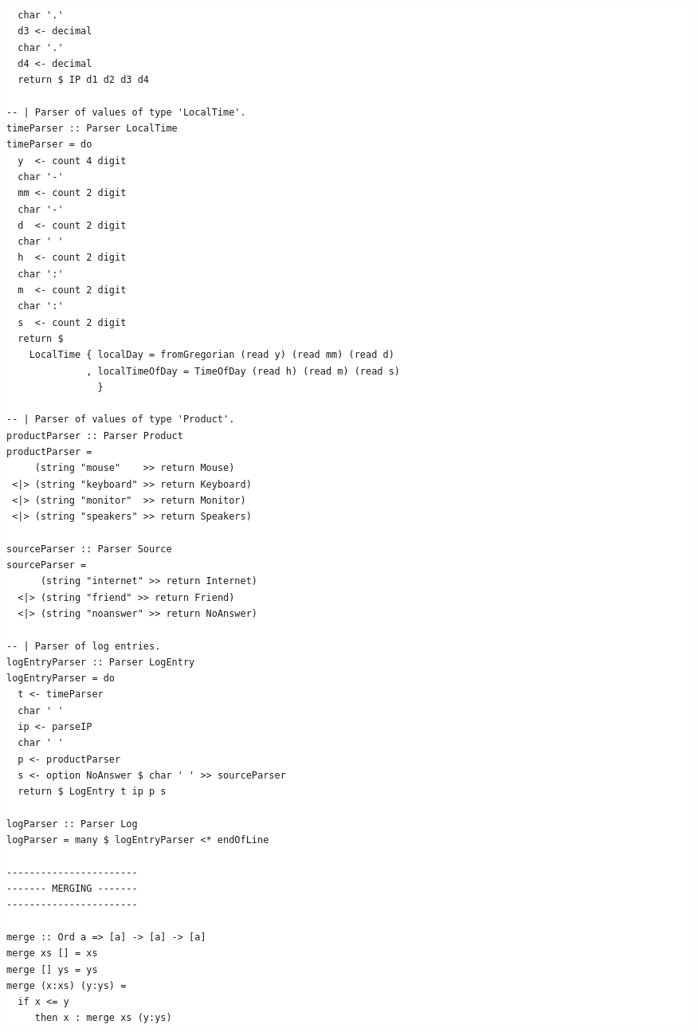 ``` active haskell
  char '.'
  d3 <- decimal
  char '.'
  d4 <- decimal
  return $ IP d1 d2 d3 d4

-- | Parser of values of type 'LocalTime'.
timeParser :: Parser LocalTime
timeParser = do
  y  <- count 4 digit
  char '-'
  mm <- count 2 digit
  char '-'
  d  <- count 2 digit
  char ' '
  h  <- count 2 digit
  char ':'
  m  <- count 2 digit
  char ':'
  s  <- count 2 digit
  return $
    LocalTime { localDay = fromGregorian (read y) (read mm) (read d)
              , localTimeOfDay = TimeOfDay (read h) (read m) (read s)
                }

-- | Parser of values of type 'Product'.
productParser :: Parser Product
productParser =
     (string "mouse"    >> return Mouse)
 <|> (string "keyboard" >> return Keyboard)
 <|> (string "monitor"  >> return Monitor)
 <|> (string "speakers" >> return Speakers)

sourceParser :: Parser Source
sourceParser =
      (string "internet" >> return Internet)
  <|> (string "friend" >> return Friend)
  <|> (string "noanswer" >> return NoAnswer)

-- | Parser of log entries.
logEntryParser :: Parser LogEntry
logEntryParser = do
  t <- timeParser
  char ' '
  ip <- parseIP
  char ' '
  p <- productParser
  s <- option NoAnswer $ char ' ' >> sourceParser
  return $ LogEntry t ip p s

logParser :: Parser Log
logParser = many $ logEntryParser <* endOfLine

-----------------------
------- MERGING -------
-----------------------

merge :: Ord a => [a] -> [a] -> [a]
merge xs [] = xs
merge [] ys = ys
merge (x:xs) (y:ys) =
  if x <= y
     then x : merge xs (y:ys)
```